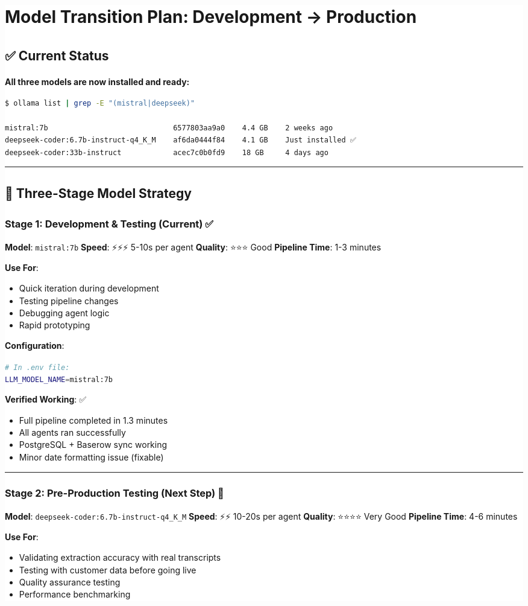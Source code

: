 # Model Transition Plan: Development → Production

## ✅ Current Status

**All three models are now installed and ready:**

```bash
$ ollama list | grep -E "(mistral|deepseek)"

mistral:7b                             6577803aa9a0    4.4 GB    2 weeks ago
deepseek-coder:6.7b-instruct-q4_K_M    af6da0444f84    4.1 GB    Just installed ✅
deepseek-coder:33b-instruct            acec7c0b0fd9    18 GB     4 days ago
```

---

## 🎯 Three-Stage Model Strategy

### **Stage 1: Development & Testing** (Current) ✅
**Model**: `mistral:7b`
**Speed**: ⚡⚡⚡ 5-10s per agent
**Quality**: ⭐⭐⭐ Good
**Pipeline Time**: 1-3 minutes

**Use For**:
- Quick iteration during development
- Testing pipeline changes
- Debugging agent logic
- Rapid prototyping

**Configuration**:
```bash
# In .env file:
LLM_MODEL_NAME=mistral:7b
```

**Verified Working**: ✅
- Full pipeline completed in 1.3 minutes
- All agents ran successfully
- PostgreSQL + Baserow sync working
- Minor date formatting issue (fixable)

---

### **Stage 2: Pre-Production Testing** (Next Step) 🎯
**Model**: `deepseek-coder:6.7b-instruct-q4_K_M`
**Speed**: ⚡⚡ 10-20s per agent
**Quality**: ⭐⭐⭐⭐ Very Good
**Pipeline Time**: 4-6 minutes

**Use For**:
- Validating extraction accuracy with real transcripts
- Testing with customer data before going live
- Quality assurance testing
- Performance benchmarking
